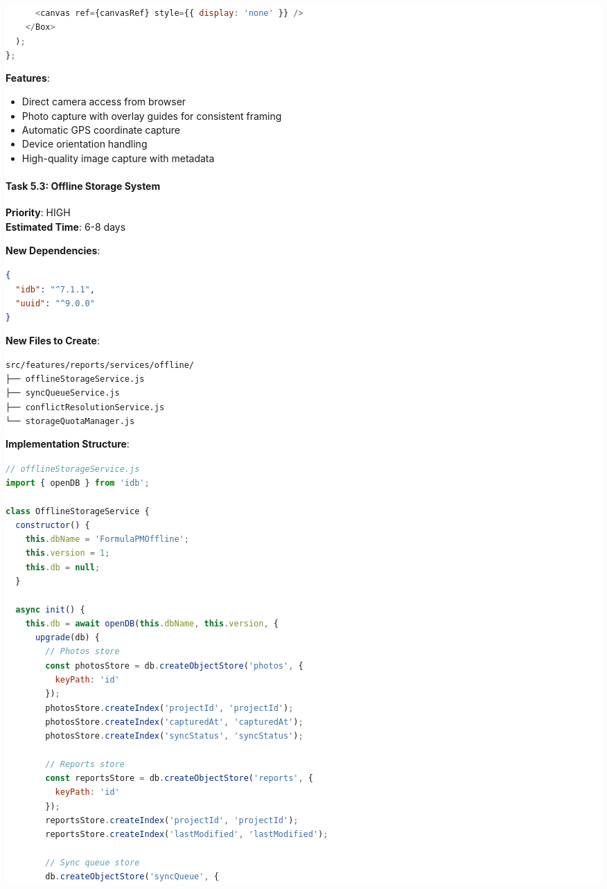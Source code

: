 ```javascript
      <canvas ref={canvasRef} style={{ display: 'none' }} />
    </Box>
  );
};
```

**Features**:
- Direct camera access from browser
- Photo capture with overlay guides for consistent framing
- Automatic GPS coordinate capture
- Device orientation handling
- High-quality image capture with metadata

#### **Task 5.3**: Offline Storage System
**Priority**: HIGH  
**Estimated Time**: 6-8 days

**New Dependencies**:
```json
{
  "idb": "^7.1.1",
  "uuid": "^9.0.0"
}
```

**New Files to Create**:
```
src/features/reports/services/offline/
├── offlineStorageService.js
├── syncQueueService.js
├── conflictResolutionService.js
└── storageQuotaManager.js
```

**Implementation Structure**:
```javascript
// offlineStorageService.js
import { openDB } from 'idb';

class OfflineStorageService {
  constructor() {
    this.dbName = 'FormulaPMOffline';
    this.version = 1;
    this.db = null;
  }

  async init() {
    this.db = await openDB(this.dbName, this.version, {
      upgrade(db) {
        // Photos store
        const photosStore = db.createObjectStore('photos', {
          keyPath: 'id'
        });
        photosStore.createIndex('projectId', 'projectId');
        photosStore.createIndex('capturedAt', 'capturedAt');
        photosStore.createIndex('syncStatus', 'syncStatus');

        // Reports store
        const reportsStore = db.createObjectStore('reports', {
          keyPath: 'id'
        });
        reportsStore.createIndex('projectId', 'projectId');
        reportsStore.createIndex('lastModified', 'lastModified');

        // Sync queue store
        db.createObjectStore('syncQueue', {
```
